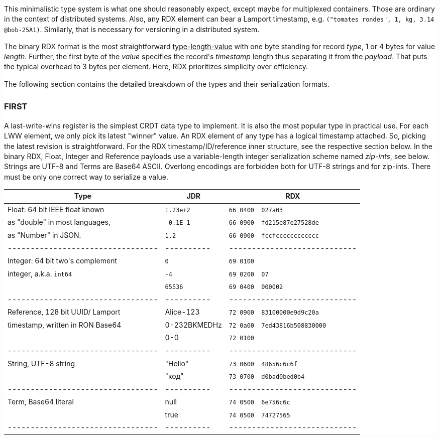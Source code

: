 This minimalistic type system is what one should reasonably expect,
except maybe for multiplexed containers. Those are ordinary in the 
context of distributed systems. Also, any RDX element can bear
a Lamport timestamp, e.g. `("tomates rondes", 1, kg, 3.14@bob-25A1)`.
Similarly, that is necessary for versioning in a distributed system.

The binary RDX format is the most straightforward [type-length-value][t]
with one byte standing for record *type*, 1 or 4 bytes for value *length*.
Further, the first byte of the *value* specifies the record's *timestamp*
length thus separating it from the *payload*. That puts the typical
overhead to 3 bytes per element. Here, RDX prioritizes simplicity over 
efficiency.

The following section contains the detailed breakdown of the types
and their serialization formats.

### FIRST

A last-write-wins register is the simplest CRDT data type to implement.
It is also the most popular type in practical use.
For each LWW element, we only pick its latest "winner" value.
An RDX element of any type has a logical timestamp attached.
So, picking the latest revision is straightforward.
For the RDX timestamp/ID/reference inner structure, see the respective
section below.
In the binary RDX, Float, Integer and Reference payloads use a 
variable-length integer serialization scheme named *zip-ints*, see below.
Strings are UTF-8 and Terms are Base64 ASCII.
Overlong encodings are forbidden both for UTF-8 strings and for zip-ints.
There must be only one correct way to serialize a value.

| Type                            | JDR      | RDX                        |
|---------------------------------|----------|----------------------------|
| Float: 64 bit IEEE float known  |`1.23e+2`|`66 0400  027a03`           |
| as "double" in most languages,  |`-0.1E-1` |`66 0900  fd215e87e27528de` |
| as "Number" in JSON.            |`1.2`     |`66 0900  fccfcccccccccccc` |
|---------------------------------|----------|----------------------------|
| Integer: 64 bit two's complement| `0`      |`69 0100  `                 |
| integer, a.k.a. `int64`         | `-4`     |`69 0200  07`               |
|                                 |`65536`   |`69 0400  000002`           |
|---------------------------------|----------|----------------------------|
| Reference, 128 bit UUID/ Lamport|Alice-123 |`72 0900  83100000e9d9c20a` |
| timestamp, written in RON Base64|0-232BKMEDHz|`72 0a00  7ed43816b508830000`|
|                                 |0-0       |`72 0100`                   |
|---------------------------------|----------|----------------------------|
| String, UTF-8 string            |"Hello"   |`73 0600  48656c6c6f`       |
|                                 |"код"     |`73 0700  d0bad0bed0b4`     |
|---------------------------------|----------|----------------------------|
| Term, Base64 literal            | null     |`74 0500  6e756c6c`         |
|                                 | true     |`74 0500  74727565`         |
|---------------------------------|----------|----------------------------|


[a]: http://google.com/?q=automerge
[b]: https://en.wikipedia.org/wiki/LEB128
[c]: https://github.com/drpcorg/chotki
[d]: https://en.wikipedia.org/wiki/RDX
[g]: https://protobuf.dev/programming-guides/encoding/
[f]: https://seriot.ch/projects/parsing_json.html
[j]: ./z.md
[l]: https://martin.kleppmann.com/papers/local-first.pdf
[n]: ./DISCONT.md
[m]: https://en.wikipedia.org/wiki/Merge_sort
[p]: https://en.wikipedia.org/wiki/Remote_procedure_call
[r]: https://www.educative.io/answers/how-are-vector-clocks-used-in-dynamo
[t]: https://en.wikipedia.org/wiki/Type%E2%80%93length%E2%80%93value
[v]: https://en.wikipedia.org/wiki/Version_vector
[w]: https://en.wikipedia.org/wiki/CRDT
[x]: https://en.wikipedia.org/wiki/Causal_consistency
[z]: ./zipint.go